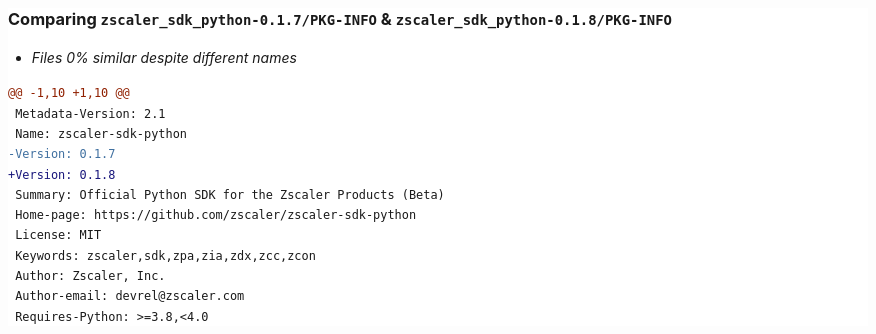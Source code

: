 ### Comparing `zscaler_sdk_python-0.1.7/PKG-INFO` & `zscaler_sdk_python-0.1.8/PKG-INFO`

 * *Files 0% similar despite different names*

```diff
@@ -1,10 +1,10 @@
 Metadata-Version: 2.1
 Name: zscaler-sdk-python
-Version: 0.1.7
+Version: 0.1.8
 Summary: Official Python SDK for the Zscaler Products (Beta)
 Home-page: https://github.com/zscaler/zscaler-sdk-python
 License: MIT
 Keywords: zscaler,sdk,zpa,zia,zdx,zcc,zcon
 Author: Zscaler, Inc.
 Author-email: devrel@zscaler.com
 Requires-Python: >=3.8,<4.0
```

